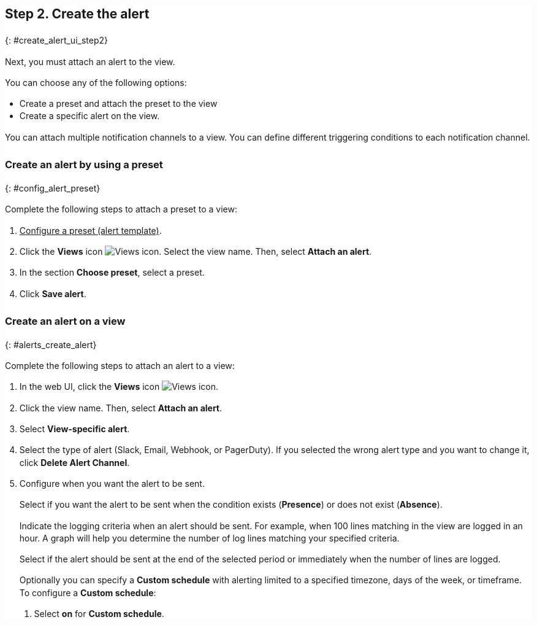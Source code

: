 
## Step 2. Create the alert
{: #create_alert_ui_step2}

Next, you must attach an alert to the view. 

You can choose any of the following options:
- Create a preset and attach the preset to the view
- Create a specific alert on the view.

You can attach multiple notification channels to a view. You can define different triggering conditions to each notification channel.

### Create an alert by using a preset
{: #config_alert_preset}

Complete the following steps to attach a preset to a view:

1. [Configure a preset (alert template)](/docs/log-analysis?topic=log-analysis-preset_ui#preset_ui_create). 

2. Click the **Views** icon ![Views icon](../images/views.png "Views icon"). Select the view name. Then, select **Attach an alert**.

3. In the section **Choose preset**, select a preset. 

4. Click **Save alert**. 




###  Create an alert on a view
{: #alerts_create_alert}

Complete the following steps to attach an alert to a view:

1. In the web UI, click the **Views** icon ![Views icon](images/views.png "Views icon").
2. Click the view name. Then, select **Attach an alert**.
3. Select **View-specific alert**.
4. Select the type of alert (Slack, Email, Webhook, or PagerDuty).  If you selected the wrong alert type and you want to change it, click **Delete Alert Channel**.
5. Configure when you want the alert to be sent.

   Select if you want the alert to be sent when the condition exists (**Presence**) or does not exist (**Absence**).
   
   Indicate the logging criteria when an alert should be sent.  For example, when 100 lines matching in the view are logged in an hour.  A graph will help you determine the number of log lines matching your specified criteria.
   
   Select if the alert should be sent at the end of the selected period or immediately when the number of lines are logged.
   
   Optionally you can specify a **Custom schedule** with alerting limited to a specified timezone, days of the week, or timeframe. To configure a **Custom schedule**:
      
    1. Select **on** for **Custom schedule**.
